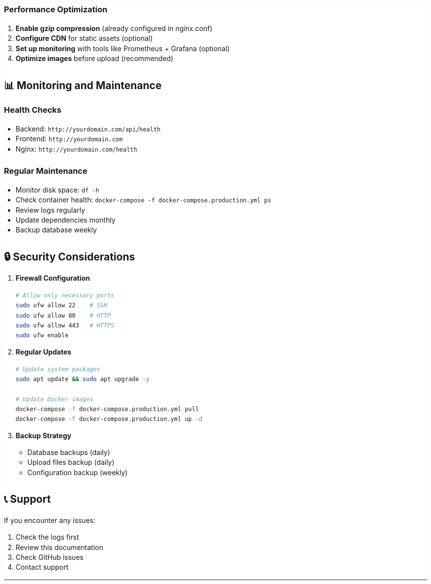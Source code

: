 ### Performance Optimization

1. **Enable gzip compression** (already configured in nginx.conf)
2. **Configure CDN** for static assets (optional)
3. **Set up monitoring** with tools like Prometheus + Grafana (optional)
4. **Optimize images** before upload (recommended)

## 📊 Monitoring and Maintenance

### Health Checks
- Backend: `http://yourdomain.com/api/health`
- Frontend: `http://yourdomain.com`
- Nginx: `http://yourdomain.com/health`

### Regular Maintenance
- Monitor disk space: `df -h`
- Check container health: `docker-compose -f docker-compose.production.yml ps`
- Review logs regularly
- Update dependencies monthly
- Backup database weekly

## 🔒 Security Considerations

1. **Firewall Configuration**
   ```bash
   # Allow only necessary ports
   sudo ufw allow 22    # SSH
   sudo ufw allow 80    # HTTP
   sudo ufw allow 443   # HTTPS
   sudo ufw enable
   ```

2. **Regular Updates**
   ```bash
   # Update system packages
   sudo apt update && sudo apt upgrade -y
   
   # Update Docker images
   docker-compose -f docker-compose.production.yml pull
   docker-compose -f docker-compose.production.yml up -d
   ```

3. **Backup Strategy**
   - Database backups (daily)
   - Upload files backup (daily)
   - Configuration backup (weekly)

## 📞 Support

If you encounter any issues:
1. Check the logs first
2. Review this documentation
3. Check GitHub issues
4. Contact support

---